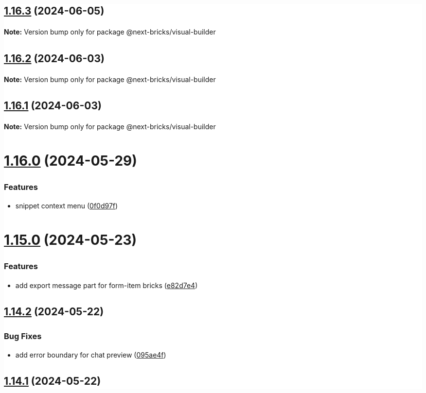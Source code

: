 ## [1.16.3](https://github.com/easyops-cn/next-bricks/compare/@next-bricks/visual-builder@1.16.2...@next-bricks/visual-builder@1.16.3) (2024-06-05)

**Note:** Version bump only for package @next-bricks/visual-builder

## [1.16.2](https://github.com/easyops-cn/next-bricks/compare/@next-bricks/visual-builder@1.16.1...@next-bricks/visual-builder@1.16.2) (2024-06-03)

**Note:** Version bump only for package @next-bricks/visual-builder

## [1.16.1](https://github.com/easyops-cn/next-bricks/compare/@next-bricks/visual-builder@1.16.0...@next-bricks/visual-builder@1.16.1) (2024-06-03)

**Note:** Version bump only for package @next-bricks/visual-builder

# [1.16.0](https://github.com/easyops-cn/next-bricks/compare/@next-bricks/visual-builder@1.15.0...@next-bricks/visual-builder@1.16.0) (2024-05-29)

### Features

- snippet context menu ([0f0d97f](https://github.com/easyops-cn/next-bricks/commit/0f0d97f5da30b82783a703c8cdaa71afdc51da7e))

# [1.15.0](https://github.com/easyops-cn/next-bricks/compare/@next-bricks/visual-builder@1.14.2...@next-bricks/visual-builder@1.15.0) (2024-05-23)

### Features

- add export message part for form-item bricks ([e82d7e4](https://github.com/easyops-cn/next-bricks/commit/e82d7e433b56b0646c06875d5523f8affc5740cc))

## [1.14.2](https://github.com/easyops-cn/next-bricks/compare/@next-bricks/visual-builder@1.14.1...@next-bricks/visual-builder@1.14.2) (2024-05-22)

### Bug Fixes

- add error boundary for chat preview ([095ae4f](https://github.com/easyops-cn/next-bricks/commit/095ae4f32684769d80b641baae1eadae39fedfc3))

## [1.14.1](https://github.com/easyops-cn/next-bricks/compare/@next-bricks/visual-builder@1.14.0...@next-bricks/visual-builder@1.14.1) (2024-05-22)
